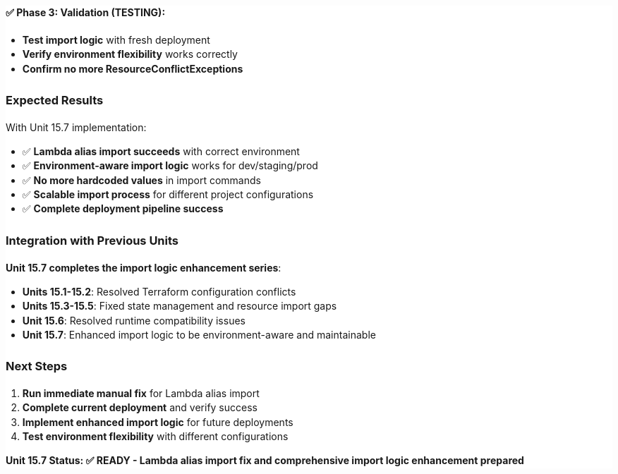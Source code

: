 #### ✅ **Phase 3: Validation** (TESTING):
- **Test import logic** with fresh deployment
- **Verify environment flexibility** works correctly
- **Confirm no more ResourceConflictExceptions**

### Expected Results
With Unit 15.7 implementation:
- ✅ **Lambda alias import succeeds** with correct environment
- ✅ **Environment-aware import logic** works for dev/staging/prod
- ✅ **No more hardcoded values** in import commands
- ✅ **Scalable import process** for different project configurations
- ✅ **Complete deployment pipeline success**

### Integration with Previous Units
**Unit 15.7 completes the import logic enhancement series**:
- **Units 15.1-15.2**: Resolved Terraform configuration conflicts
- **Units 15.3-15.5**: Fixed state management and resource import gaps
- **Unit 15.6**: Resolved runtime compatibility issues
- **Unit 15.7**: Enhanced import logic to be environment-aware and maintainable

### Next Steps
1. **Run immediate manual fix** for Lambda alias import
2. **Complete current deployment** and verify success
3. **Implement enhanced import logic** for future deployments
4. **Test environment flexibility** with different configurations

**Unit 15.7 Status: ✅ READY - Lambda alias import fix and comprehensive import logic enhancement prepared**
